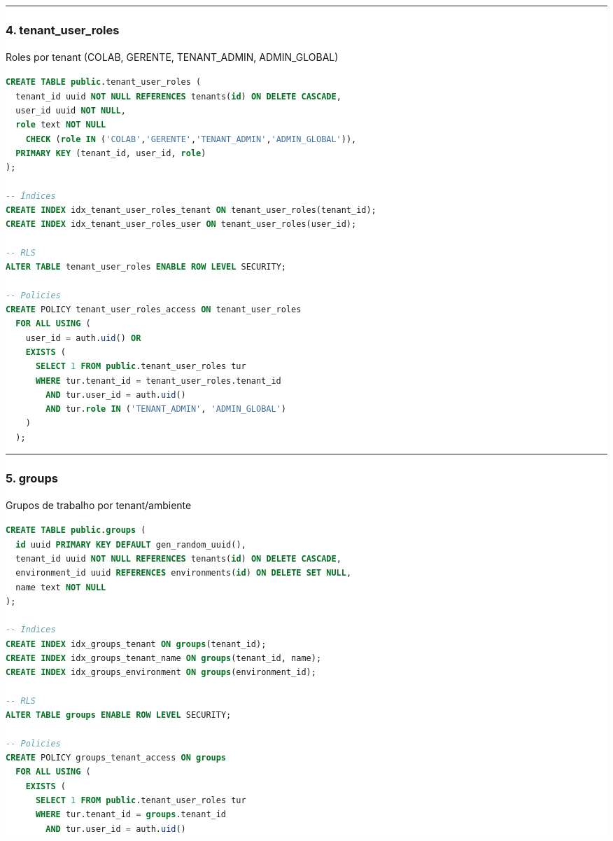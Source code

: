 ```sql
```

---

### 4. **tenant_user_roles**
Roles por tenant (COLAB, GERENTE, TENANT_ADMIN, ADMIN_GLOBAL)

```sql
CREATE TABLE public.tenant_user_roles (
  tenant_id uuid NOT NULL REFERENCES tenants(id) ON DELETE CASCADE,
  user_id uuid NOT NULL,
  role text NOT NULL 
    CHECK (role IN ('COLAB','GERENTE','TENANT_ADMIN','ADMIN_GLOBAL')),
  PRIMARY KEY (tenant_id, user_id, role)
);

-- Índices
CREATE INDEX idx_tenant_user_roles_tenant ON tenant_user_roles(tenant_id);
CREATE INDEX idx_tenant_user_roles_user ON tenant_user_roles(user_id);

-- RLS
ALTER TABLE tenant_user_roles ENABLE ROW LEVEL SECURITY;

-- Policies
CREATE POLICY tenant_user_roles_access ON tenant_user_roles
  FOR ALL USING (
    user_id = auth.uid() OR
    EXISTS (
      SELECT 1 FROM public.tenant_user_roles tur
      WHERE tur.tenant_id = tenant_user_roles.tenant_id
        AND tur.user_id = auth.uid()
        AND tur.role IN ('TENANT_ADMIN', 'ADMIN_GLOBAL')
    )
  );
```

---

### 5. **groups**
Grupos de trabalho por tenant/ambiente

```sql
CREATE TABLE public.groups (
  id uuid PRIMARY KEY DEFAULT gen_random_uuid(),
  tenant_id uuid NOT NULL REFERENCES tenants(id) ON DELETE CASCADE,
  environment_id uuid REFERENCES environments(id) ON DELETE SET NULL,
  name text NOT NULL
);

-- Índices
CREATE INDEX idx_groups_tenant ON groups(tenant_id);
CREATE INDEX idx_groups_tenant_name ON groups(tenant_id, name);
CREATE INDEX idx_groups_environment ON groups(environment_id);

-- RLS
ALTER TABLE groups ENABLE ROW LEVEL SECURITY;

-- Policies
CREATE POLICY groups_tenant_access ON groups
  FOR ALL USING (
    EXISTS (
      SELECT 1 FROM public.tenant_user_roles tur
      WHERE tur.tenant_id = groups.tenant_id 
        AND tur.user_id = auth.uid()
```